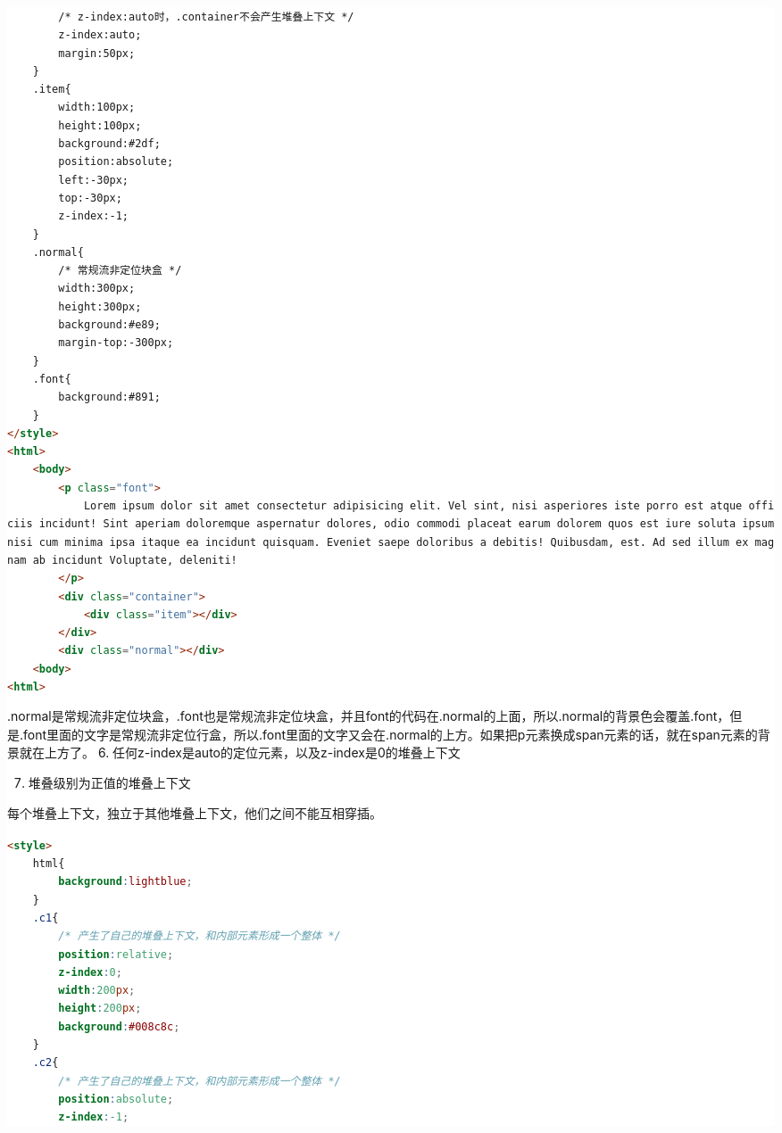 ```html
        /* z-index:auto时，.container不会产生堆叠上下文 */
        z-index:auto;
        margin:50px;
    }
    .item{
        width:100px;
        height:100px;
        background:#2df;
        position:absolute;
        left:-30px;
        top:-30px;
        z-index:-1;
    }
    .normal{
        /* 常规流非定位块盒 */
        width:300px;
        height:300px;
        background:#e89;
        margin-top:-300px;
    }
    .font{
        background:#891;
    }
</style>
<html>
    <body>
        <p class="font"> 
            Lorem ipsum dolor sit amet consectetur adipisicing elit. Vel sint, nisi asperiores iste porro est atque officiis incidunt! Sint aperiam doloremque aspernatur dolores, odio commodi placeat earum dolorem quos est iure soluta ipsum nisi cum minima ipsa itaque ea incidunt quisquam. Eveniet saepe doloribus a debitis! Quibusdam, est. Ad sed illum ex magnam ab incidunt Voluptate, deleniti!
        </p>
        <div class="container">
            <div class="item"></div>
        </div>
        <div class="normal"></div>
    <body>
<html>
```
.normal是常规流非定位块盒，.font也是常规流非定位块盒，并且font的代码在.normal的上面，所以.normal的背景色会覆盖.font，但是.font里面的文字是常规流非定位行盒，所以.font里面的文字又会在.normal的上方。如果把p元素换成span元素的话，就在span元素的背景就在上方了。
6. 任何z-index是auto的定位元素，以及z-index是0的堆叠上下文

7. 堆叠级别为正值的堆叠上下文

每个堆叠上下文，独立于其他堆叠上下文，他们之间不能互相穿插。

```html
<style>
    html{
        background:lightblue;
    }
    .c1{
        /* 产生了自己的堆叠上下文，和内部元素形成一个整体 */
        position:relative;
        z-index:0;
        width:200px;
        height:200px;
        background:#008c8c;
    }
    .c2{
        /* 产生了自己的堆叠上下文，和内部元素形成一个整体 */
        position:absolute;
        z-index:-1;
```